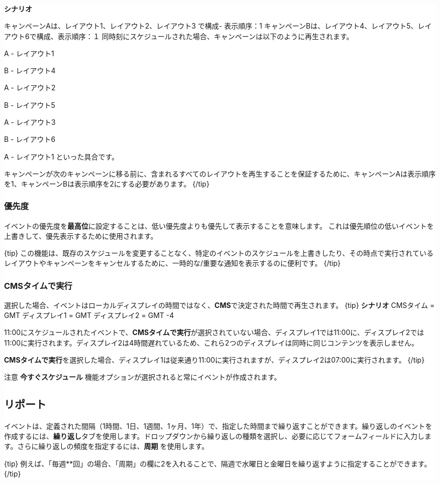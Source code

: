 **シナリオ**

キャンペーンAは、レイアウト1、レイアウト2、レイアウト3 で構成- 表示順序：1
キャンペーンBは、レイアウト4、レイアウト5、レイアウト6で構成、表示順序：１
同時刻にスケジュールされた場合、キャンペーンは以下のように再生されます。

A - レイアウト1

B - レイアウト4

A - レイアウト2

B - レイアウト5

A - レイアウト3

B - レイアウト6

A - レイアウト1 といった具合です。

キャンペーンが次のキャンペーンに移る前に、含まれるすべてのレイアウトを再生することを保証するために、キャンペーンAは表示順序を1、キャンペーンBは表示順序を2にする必要があります。
{/tip}

### 優先度

イベントの優先度を**最高位**に設定することは、低い優先度よりも優先して表示することを意味します。
これは優先順位の低いイベントを上書きして、優先表示するために使用されます。

 {tip}
この機能は、既存のスケジュールを変更することなく、特定のイベントのスケジュールを上書きしたり、その時点で実行されているレイアウトやキャンペーンをキャンセルするために、一時的な/重要な通知を表示するのに便利です。
{/tip}

### CMSタイムで実行

選択した場合、イベントはローカルディスプレイの時間ではなく、**CMS**で決定された時間で再生されます。
{tip}
**シナリオ**
CMSタイム = GMT
ディスプレイ1 = GMT
ディスプレイ2 = GMT -4

11:00にスケジュールされたイベントで、**CMSタイムで実行**が選択されていない場合、ディスプレイ1では11:00に、ディスプレイ2では11:00に実行されます。ディスプレイ2は4時間遅れているため、これら2つのディスプレイは同時に同じコンテンツを表示しません。

**CMSタイムで実行**を選択した場合、ディスプレイ1は従来通り11:00に実行されますが、ディスプレイ2は07:00に実行されます。
{/tip}

注意  **今すぐスケジュール** 機能オプションが選択されると常にイベントが作成されます。

## リポート

イベントは、定義された間隔（1時間、1日、1週間、1ヶ月、1年）で、指定した時間まで繰り返すことができます。繰り返しのイベントを作成するには、**繰り返し**タブを使用します。ドロップダウンから繰り返しの種類を選択し、必要に応じてフォームフィールドに入力します。さらに繰り返しの頻度を指定するには、**周期** を使用します。

{tip}
例えば、「毎週**回」の場合、「周期」の欄に2を入れることで、隔週で水曜日と金曜日を繰り返すように指定することができます。
{/tip}
